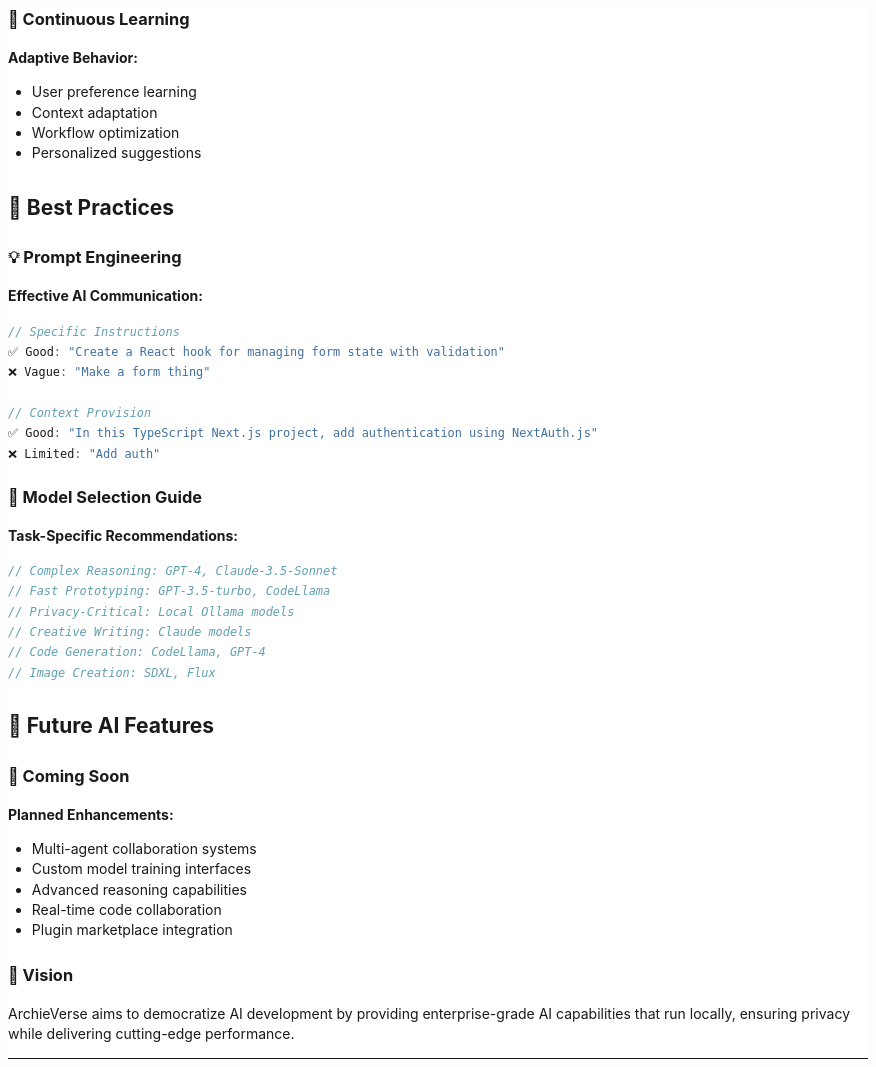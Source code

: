 ### 🔄 Continuous Learning

**Adaptive Behavior:**
- User preference learning
- Context adaptation
- Workflow optimization
- Personalized suggestions

## 🎯 Best Practices

### 💡 Prompt Engineering

**Effective AI Communication:**
```typescript
// Specific Instructions
✅ Good: "Create a React hook for managing form state with validation"
❌ Vague: "Make a form thing"

// Context Provision
✅ Good: "In this TypeScript Next.js project, add authentication using NextAuth.js"
❌ Limited: "Add auth"
```

### 🎪 Model Selection Guide

**Task-Specific Recommendations:**
```typescript
// Complex Reasoning: GPT-4, Claude-3.5-Sonnet
// Fast Prototyping: GPT-3.5-turbo, CodeLlama
// Privacy-Critical: Local Ollama models
// Creative Writing: Claude models
// Code Generation: CodeLlama, GPT-4
// Image Creation: SDXL, Flux
```

## 🔮 Future AI Features

### 🚧 Coming Soon

**Planned Enhancements:**
- Multi-agent collaboration systems
- Custom model training interfaces
- Advanced reasoning capabilities
- Real-time code collaboration
- Plugin marketplace integration

### 🌟 Vision

ArchieVerse aims to democratize AI development by providing enterprise-grade AI capabilities that run locally, ensuring privacy while delivering cutting-edge performance.

---
